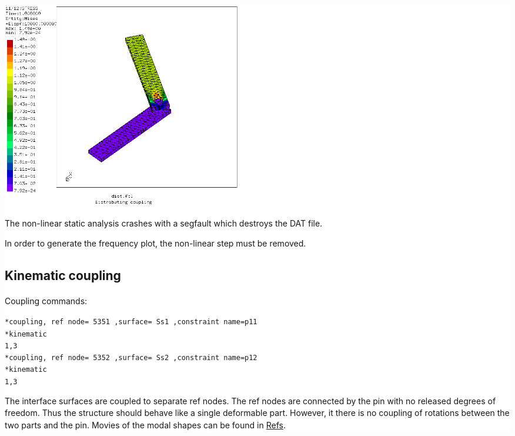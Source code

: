 <img src="Refs/se-dist.png" width="400">

The non-linear static analysis crashes with a segfault which destroys the DAT file.

In order to generate the frequency plot, the non-linear step must be removed.

## Kinematic coupling

Coupling commands:
```
*coupling, ref node= 5351 ,surface= Ss1 ,constraint name=p11
*kinematic
1,3
*coupling, ref node= 5352 ,surface= Ss2 ,constraint name=p12
*kinematic
1,3
```
The interface surfaces are coupled to separate ref nodes. The ref nodes are connected by the pin with no released degrees of freedom. Thus the structure should behave like a single deformable part. However, it there is no coupling of rotations between the two parts and the pin. Movies of the modal shapes can be found in [Refs](./Refs).
